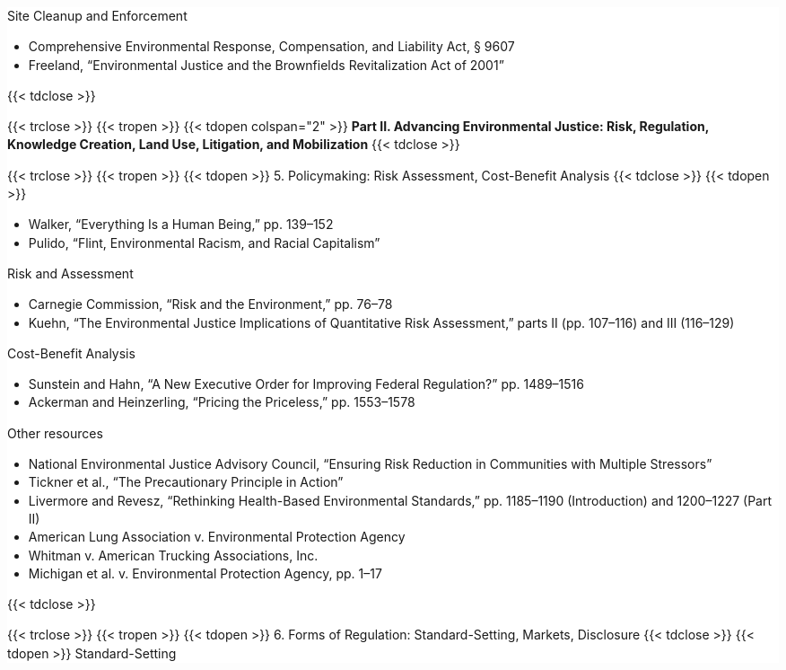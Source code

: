 Site Cleanup and Enforcement  

*   Comprehensive Environmental Response, Compensation, and Liability Act, § 9607
*   Freeland, “Environmental Justice and the Brownfields Revitalization Act of 2001”


{{< tdclose >}}

{{< trclose >}}
{{< tropen >}}
{{< tdopen colspan="2" >}}
**Part II. Advancing Environmental Justice: Risk, Regulation, Knowledge Creation, Land Use, Litigation, and Mobilization**
{{< tdclose >}}

{{< trclose >}}
{{< tropen >}}
{{< tdopen >}}
5\. Policymaking: Risk Assessment, Cost-Benefit Analysis
{{< tdclose >}}
{{< tdopen >}}


*   Walker, “Everything Is a Human Being,” pp. 139–152
*   Pulido, “Flint, Environmental Racism, and Racial Capitalism” 

Risk and Assessment

*   Carnegie Commission, “Risk and the Environment,” pp. 76–78
*   Kuehn, “The Environmental Justice Implications of Quantitative Risk Assessment,” parts II (pp. 107–116) and III (116–129)

Cost-Benefit Analysis

*   Sunstein and Hahn, “A New Executive Order for Improving Federal Regulation?” pp. 1489–1516
*   Ackerman and Heinzerling, “Pricing the Priceless,” pp. 1553–1578

Other resources  

*   National Environmental Justice Advisory Council, “Ensuring Risk Reduction in Communities with Multiple Stressors”
*   Tickner et al., “The Precautionary Principle in Action”
*   Livermore and Revesz, “Rethinking Health-Based Environmental Standards,” pp. 1185–1190 (Introduction) and 1200–1227 (Part II)
*   American Lung Association v. Environmental Protection Agency
*   Whitman v. American Trucking Associations, Inc.
*   Michigan et al. v. Environmental Protection Agency, pp. 1–17


{{< tdclose >}}

{{< trclose >}}
{{< tropen >}}
{{< tdopen >}}
6\. Forms of Regulation: Standard-Setting, Markets, Disclosure
{{< tdclose >}}
{{< tdopen >}}
Standard-Setting  
